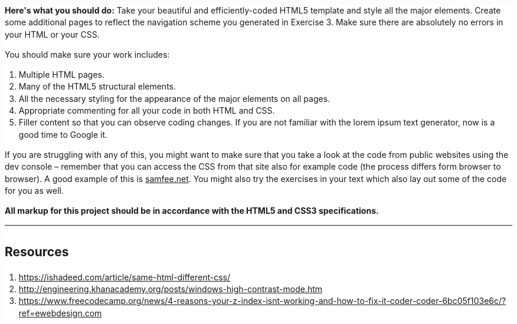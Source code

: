 **Here's what you should do:**
Take your beautiful and efficiently-coded HTML5 template and style all the major elements. Create some additional pages to reflect the navigation scheme you generated in Exercise 3. Make sure there are absolutely no errors in your HTML or your CSS.

You should make sure your work includes:
1. Multiple HTML pages.
1. Many of the HTML5 structural elements.
1. All the necessary styling for the appearance of the major elements on all pages.
1. Appropriate commenting for all your code in both HTML and CSS.
1. Filler content so that you can observe coding changes. If you are not familiar with the lorem ipsum text generator, now is a good time to Google it.

If you are struggling with any of this, you might want to make sure that you take a look at the code from public websites using the dev console – remember that you can access the CSS from that site also for example code (the process differs form browser to browser). A good example of this is <a href="http://samfee.net">samfee.net</a>. You might also try the exercises in your text which also lay out some of the code for you as well.

**All markup for this project should be in accordance with the HTML5 and CSS3 specifications.**

---

## Resources
1. https://ishadeed.com/article/same-html-different-css/
1. http://engineering.khanacademy.org/posts/windows-high-contrast-mode.htm
1. https://www.freecodecamp.org/news/4-reasons-your-z-index-isnt-working-and-how-to-fix-it-coder-coder-6bc05f103e6c/?ref=ewebdesign.com